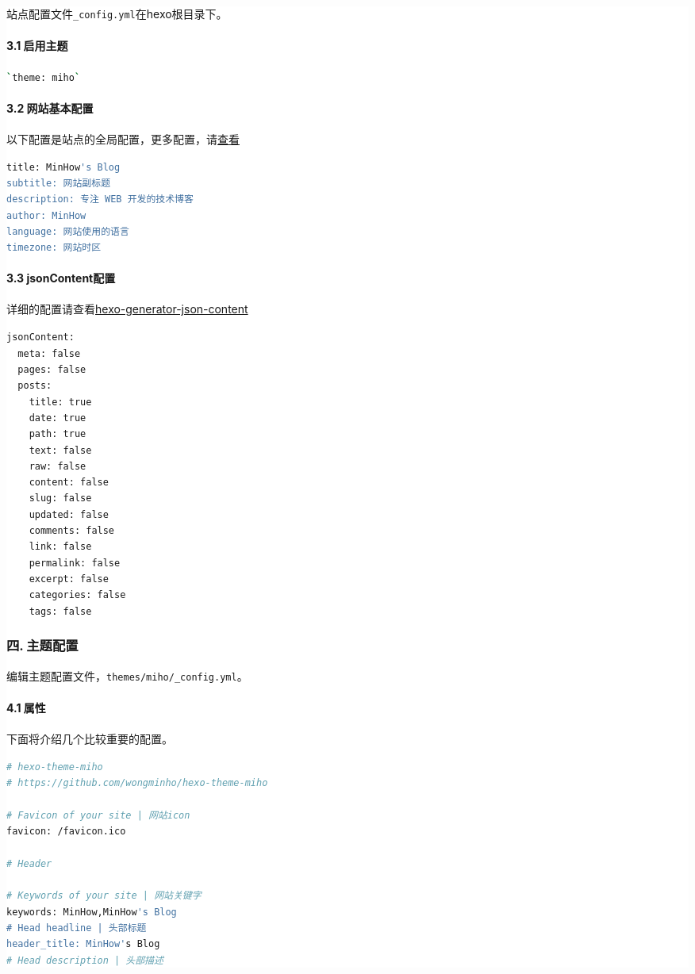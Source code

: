 站点配置文件`_config.yml`在hexo根目录下。

#### 3.1 启用主题

``` bash
`theme: miho`
```

#### 3.2 网站基本配置

以下配置是站点的全局配置，更多配置，请[查看](https://hexo.io/zh-cn/docs/configuration.html)

``` bash
title: MinHow's Blog
subtitle: 网站副标题
description: 专注 WEB 开发的技术博客
author: MinHow
language: 网站使用的语言
timezone: 网站时区
```

#### 3.3 jsonContent配置

详细的配置请查看[hexo-generator-json-content](https://github.com/alexbruno/hexo-generator-json-content)

``` bash
jsonContent:
  meta: false
  pages: false
  posts:
    title: true
    date: true
    path: true
    text: false
    raw: false
    content: false
    slug: false
    updated: false
    comments: false
    link: false
    permalink: false
    excerpt: false
    categories: false
    tags: false
```

###  四. 主题配置

编辑主题配置文件，`themes/miho/_config.yml`。

#### 4.1 属性

下面将介绍几个比较重要的配置。

``` bash
# hexo-theme-miho
# https://github.com/wongminho/hexo-theme-miho

# Favicon of your site | 网站icon
favicon: /favicon.ico

# Header

# Keywords of your site | 网站关键字
keywords: MinHow,MinHow's Blog
# Head headline | 头部标题
header_title: MinHow's Blog
# Head description | 头部描述
```